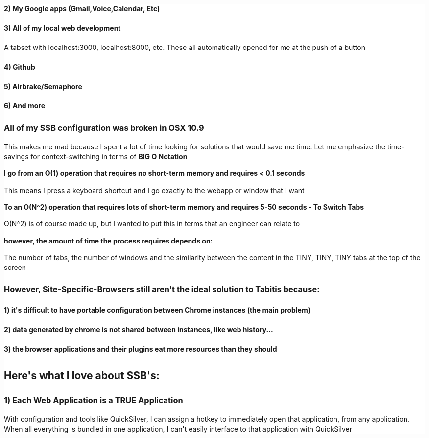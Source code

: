 #### 2) My Google apps (Gmail,Voice,Calendar, Etc)

#### 3) All of my local web development

A tabset with localhost:3000, localhost:8000, etc.  These all
automatically opened for me at the push of a button

#### 4) Github

#### 5) Airbrake/Semaphore

#### 6) And more

### All of my SSB configuration was broken in OSX 10.9

This makes me mad because I spent a lot of time looking for solutions
that would save me time.  Let me emphasize the time-savings for
context-switching in terms of **BIG O Notation**

**I go from an O(1) operation that requires no short-term memory and
  requires < 0.1 seconds**

This means I press a keyboard shortcut and I go exactly to the webapp
or window that I want

**To an O(N^2) operation that requires lots of short-term memory and
  requires 5-50 seconds - To Switch Tabs**

O(N^2) is of course made up, but I wanted to put this in terms that an
engineer can relate to

**however, the amount of time the process requires depends on:**

The number of tabs, the number of windows and the similarity between
the content in the TINY, TINY, TINY tabs at the top of the screen

### However, Site-Specific-Browsers still aren't the ideal solution to Tabitis because:

#### 1) it's difficult to have portable configuration between Chrome instances (the main problem)

#### 2) data generated by chrome is not shared between instances, like web history...

#### 3) the browser applications and their plugins eat more resources than they should

## Here's what I love about SSB's:

### 1) Each Web Application is a TRUE Application

With configuration and tools like QuickSilver, I can assign a hotkey
to immediately open that application, from any application.  When all
everything is bundled in one application, I can't easily interface to
that application with QuickSilver
